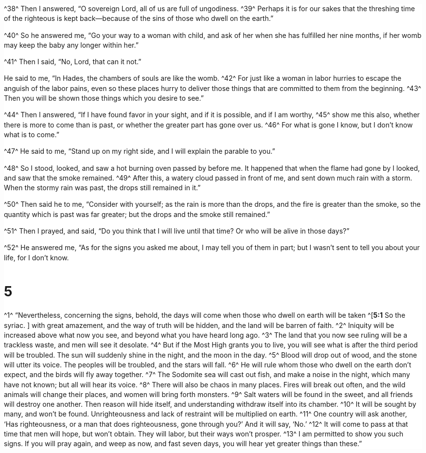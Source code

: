 
^38^ Then I answered, “O sovereign Lord, all of us are full of ungodiness. ^39^ Perhaps it is for our sakes that the threshing time of the righteous is kept back—because of the sins of those who dwell on the earth.” 

^40^ So he answered me, “Go your way to a woman with child, and ask of her when she has fulfilled her nine months, if her womb may keep the baby any longer within her.” 

^41^ Then I said, “No, Lord, that can it not.” 

He said to me, “In Hades, the chambers of souls are like the womb. ^42^ For just like a woman in labor hurries to escape the anguish of the labor pains, even so these places hurry to deliver those things that are committed to them from the beginning. ^43^ Then you will be shown those things which you desire to see.” 

^44^ Then I answered, “If I have found favor in your sight, and if it is possible, and if I am worthy, ^45^ show me this also, whether there is more to come than is past, or whether the greater part has gone over us. ^46^ For what is gone I know, but I don’t know what is to come.” 

^47^ He said to me, “Stand up on my right side, and I will explain the parable to you.” 

^48^ So I stood, looked, and saw a hot burning oven passed by before me. It happened that when the flame had gone by I looked, and saw that the smoke remained. ^49^ After this, a watery cloud passed in front of me, and sent down much rain with a storm. When the stormy rain was past, the drops still remained in it.” 

^50^ Then said he to me, “Consider with yourself; as the rain is more than the drops, and the fire is greater than the smoke, so the quantity which is past was far greater; but the drops and the smoke still remained.” 

^51^ Then I prayed, and said, “Do you think that I will live until that time? Or who will be alive in those days?” 

^52^ He answered me, “As for the signs you asked me about, I may tell you of them in part; but I wasn’t sent to tell you about your life, for I don’t know. 

# 5 
^1^ “Nevertheless, concerning the signs, behold, the days will come when those who dwell on earth will be taken ^[**5:1** So the syriac. ] with great amazement, and the way of truth will be hidden, and the land will be barren of faith. ^2^ Iniquity will be increased above what now you see, and beyond what you have heard long ago. ^3^ The land that you now see ruling will be a trackless waste, and men will see it desolate. ^4^ But if the Most High grants you to live, you will see what is after the third period will be troubled. The sun will suddenly shine in the night, and the moon in the day. ^5^ Blood will drop out of wood, and the stone will utter its voice. The peoples will be troubled, and the stars will fall. ^6^ He will rule whom those who dwell on the earth don’t expect, and the birds will fly away together. ^7^ The Sodomite sea will cast out fish, and make a noise in the night, which many have not known; but all will hear its voice. ^8^ There will also be chaos in many places. Fires will break out often, and the wild animals will change their places, and women will bring forth monsters. ^9^ Salt waters will be found in the sweet, and all friends will destroy one another. Then reason will hide itself, and understanding withdraw itself into its chamber. ^10^ It will be sought by many, and won’t be found. Unrighteousness and lack of restraint will be multiplied on earth. ^11^ One country will ask another, ‘Has righteousness, or a man that does righteousness, gone through you?’ And it will say, ‘No.’ ^12^ It will come to pass at that time that men will hope, but won’t obtain. They will labor, but their ways won’t prosper. ^13^ I am permitted to show you such signs. If you will pray again, and weep as now, and fast seven days, you will hear yet greater things than these.” 
